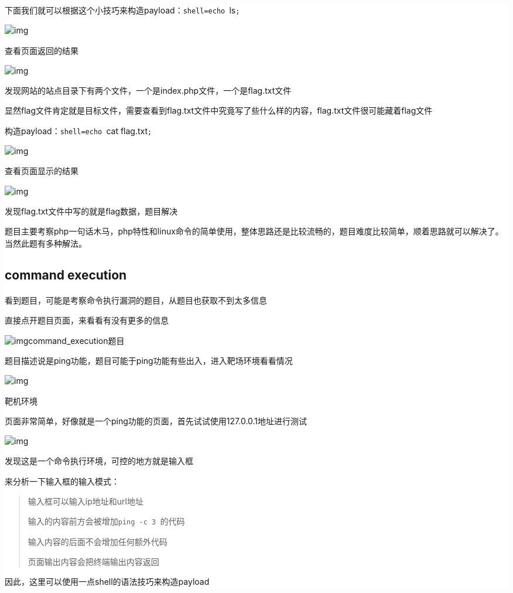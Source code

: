 下面我们就可以根据这个小技巧来构造payload：`shell=echo `ls`;`

![img](/images/XCTF-WEB-novice_writeup/image-67-1024x340.png)

查看页面返回的结果

![img](/images/XCTF-WEB-novice_writeup/image-68.png)

发现网站的站点目录下有两个文件，一个是index.php文件，一个是flag.txt文件

显然flag文件肯定就是目标文件，需要查看到flag.txt文件中究竟写了些什么样的内容，flag.txt文件很可能藏着flag文件

构造payload：`shell=echo `cat flag.txt`;`

![img](/images/XCTF-WEB-novice_writeup/image-69-1024x363.png)

查看页面显示的结果

![img](/images/XCTF-WEB-novice_writeup/image-70.png)

发现flag.txt文件中写的就是flag数据，题目解决

题目主要考察php一句话木马，php特性和linux命令的简单使用，整体思路还是比较流畅的，题目难度比较简单，顺着思路就可以解决了。当然此题有多种解法。



## command execution

看到题目，可能是考察命令执行漏洞的题目，从题目也获取不到太多信息

直接点开题目页面，来看看有没有更多的信息

![img](/images/XCTF-WEB-novice_writeup/image-72-1024x290.png)command_execution题目

题目描述说是ping功能，题目可能于ping功能有些出入，进入靶场环境看看情况

![img](/images/XCTF-WEB-novice_writeup/image-73.png)

靶机环境

页面非常简单，好像就是一个ping功能的页面，首先试试使用127.0.0.1地址进行测试

![img](/images/XCTF-WEB-novice_writeup/image-74.png)

发现这是一个命令执行环境，可控的地方就是输入框

来分析一下输入框的输入模式：

> 输入框可以输入ip地址和url地址
>
> 输入的内容前方会被增加`ping -c 3 `的代码
>
> 输入内容的后面不会增加任何额外代码
>
> 页面输出内容会把终端输出内容返回

因此，这里可以使用一点shell的语法技巧来构造payload
